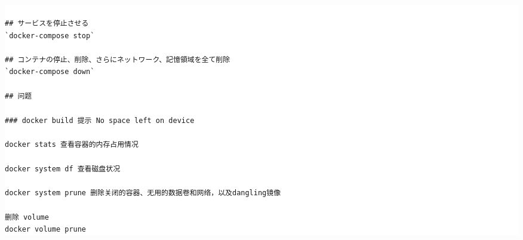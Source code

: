 ```

## サービスを停止させる
`docker-compose stop`

## コンテナの停止、削除、さらにネットワーク、記憶領域を全て削除
`docker-compose down`

## 问题

### docker build 提示 No space left on device

docker stats 查看容器的内存占用情况

docker system df 查看磁盘状况

docker system prune 删除关闭的容器、无用的数据卷和网络，以及dangling镜像

删除 volume
docker volume prune